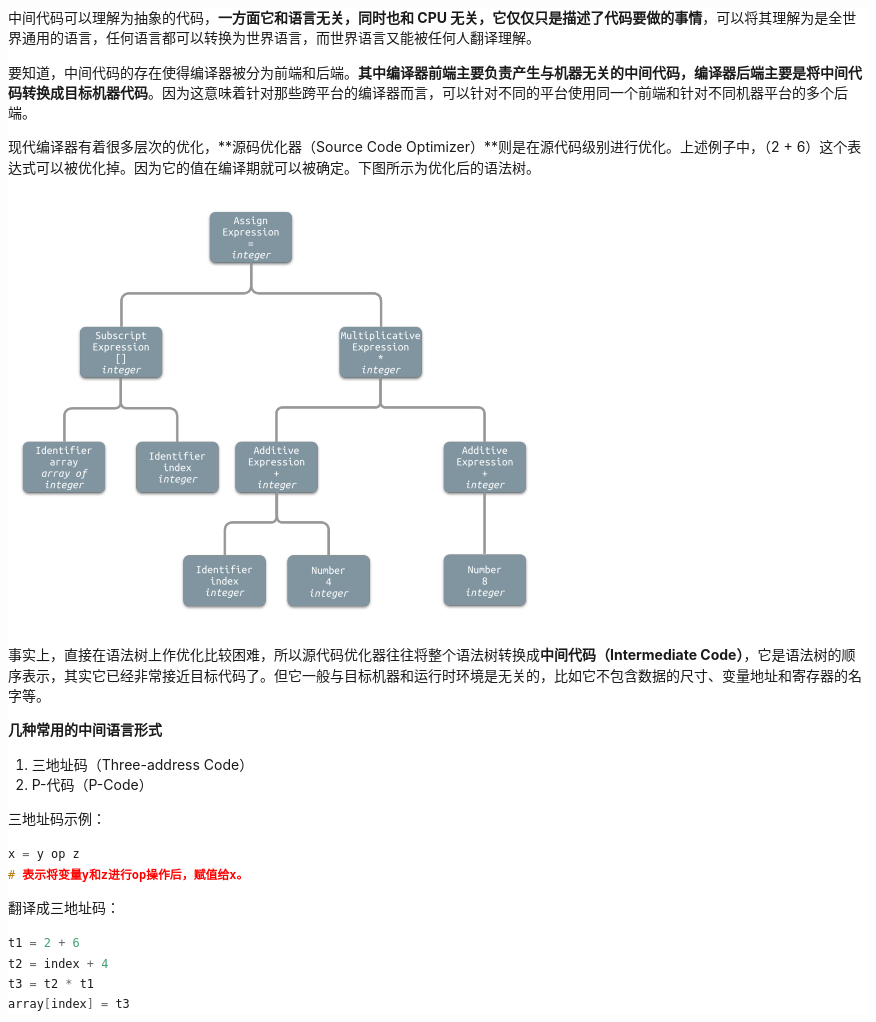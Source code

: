 中间代码可以理解为抽象的代码，**一方面它和语言无关，同时也和 CPU 无关，它仅仅只是描述了代码要做的事情**，可以将其理解为是全世界通用的语言，任何语言都可以转换为世界语言，而世界语言又能被任何人翻译理解。

要知道，中间代码的存在使得编译器被分为前端和后端。**其中编译器前端主要负责产生与机器无关的中间代码，编译器后端主要是将中间代码转换成目标机器代码**。因为这意味着针对那些跨平台的编译器而言，可以针对不同的平台使用同一个前端和针对不同机器平台的多个后端。

现代编译器有着很多层次的优化，**源码优化器（Source Code Optimizer）**则是在源代码级别进行优化。上述例子中，（2 + 6）这个表达式可以被优化掉。因为它的值在编译期就可以被确定。下图所示为优化后的语法树。

![img](编译原理.assets/compile-optimized-syntax-tree.png)

事实上，直接在语法树上作优化比较困难，所以源代码优化器往往将整个语法树转换成**中间代码（Intermediate Code）**，它是语法树的顺序表示，其实它已经非常接近目标代码了。但它一般与目标机器和运行时环境是无关的，比如它不包含数据的尺寸、变量地址和寄存器的名字等。

**几种常用的中间语言形式**

1. 三地址码（Three-address Code）
2. P-代码（P-Code）

三地址码示例：

```c
x = y op z
# 表示将变量y和z进行op操作后，赋值给x。
```

翻译成三地址码：

```c
t1 = 2 + 6
t2 = index + 4
t3 = t2 * t1
array[index] = t3
```
